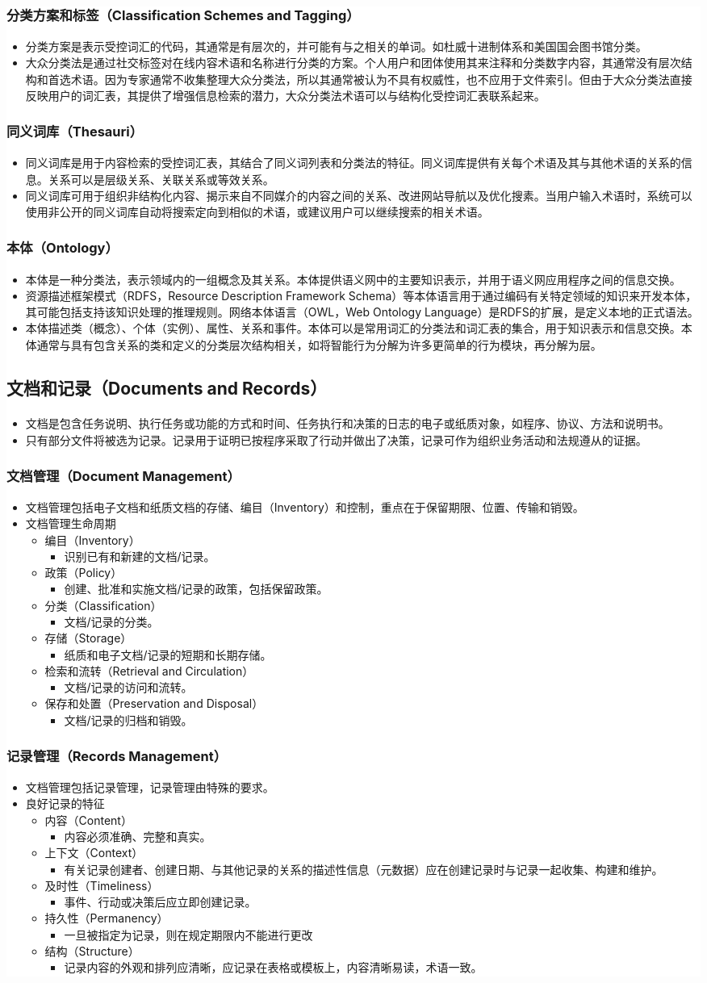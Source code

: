 ### 分类方案和标签（Classification Schemes and Tagging）

- 分类方案是表示受控词汇的代码，其通常是有层次的，并可能有与之相关的单词。如杜威十进制体系和美国国会图书馆分类。
- 大众分类法是通过社交标签对在线内容术语和名称进行分类的方案。个人用户和团体使用其来注释和分类数字内容，其通常没有层次结构和首选术语。因为专家通常不收集整理大众分类法，所以其通常被认为不具有权威性，也不应用于文件索引。但由于大众分类法直接反映用户的词汇表，其提供了增强信息检索的潜力，大众分类法术语可以与结构化受控词汇表联系起来。

### 同义词库（Thesauri）

- 同义词库是用于内容检索的受控词汇表，其结合了同义词列表和分类法的特征。同义词库提供有关每个术语及其与其他术语的关系的信息。关系可以是层级关系、关联关系或等效关系。
- 同义词库可用于组织非结构化内容、揭示来自不同媒介的内容之间的关系、改进网站导航以及优化搜素。当用户输入术语时，系统可以使用非公开的同义词库自动将搜索定向到相似的术语，或建议用户可以继续搜索的相关术语。

### 本体（Ontology）

- 本体是一种分类法，表示领域内的一组概念及其关系。本体提供语义网中的主要知识表示，并用于语义网应用程序之间的信息交换。
- 资源描述框架模式（RDFS，Resource Description Framework Schema）等本体语言用于通过编码有关特定领域的知识来开发本体，其可能包括支持该知识处理的推理规则。网络本体语言（OWL，Web Ontology Language）是RDFS的扩展，是定义本地的正式语法。
- 本体描述类（概念）、个体（实例）、属性、关系和事件。本体可以是常用词汇的分类法和词汇表的集合，用于知识表示和信息交换。本体通常与具有包含关系的类和定义的分类层次结构相关，如将智能行为分解为许多更简单的行为模块，再分解为层。

## 文档和记录（Documents and Records）

- 文档是包含任务说明、执行任务或功能的方式和时间、任务执行和决策的日志的电子或纸质对象，如程序、协议、方法和说明书。
- 只有部分文件将被选为记录。记录用于证明已按程序采取了行动并做出了决策，记录可作为组织业务活动和法规遵从的证据。

### 文档管理（Document Management）

- 文档管理包括电子文档和纸质文档的存储、编目（Inventory）和控制，重点在于保留期限、位置、传输和销毁。
- 文档管理生命周期
  - 编目（Inventory）
    - 识别已有和新建的文档/记录。
  - 政策（Policy）
    - 创建、批准和实施文档/记录的政策，包括保留政策。
  - 分类（Classification）
    - 文档/记录的分类。
  - 存储（Storage）
    - 纸质和电子文档/记录的短期和长期存储。
  - 检索和流转（Retrieval and Circulation）
    - 文档/记录的访问和流转。
  - 保存和处置（Preservation and Disposal）
    - 文档/记录的归档和销毁。

### 记录管理（Records Management）

- 文档管理包括记录管理，记录管理由特殊的要求。
- 良好记录的特征
  - 内容（Content）
    - 内容必须准确、完整和真实。
  - 上下文（Context）
    - 有关记录创建者、创建日期、与其他记录的关系的描述性信息（元数据）应在创建记录时与记录一起收集、构建和维护。
  - 及时性（Timeliness）
    - 事件、行动或决策后应立即创建记录。
  - 持久性（Permanency）
    - 一旦被指定为记录，则在规定期限内不能进行更改
  - 结构（Structure）
    - 记录内容的外观和排列应清晰，应记录在表格或模板上，内容清晰易读，术语一致。
